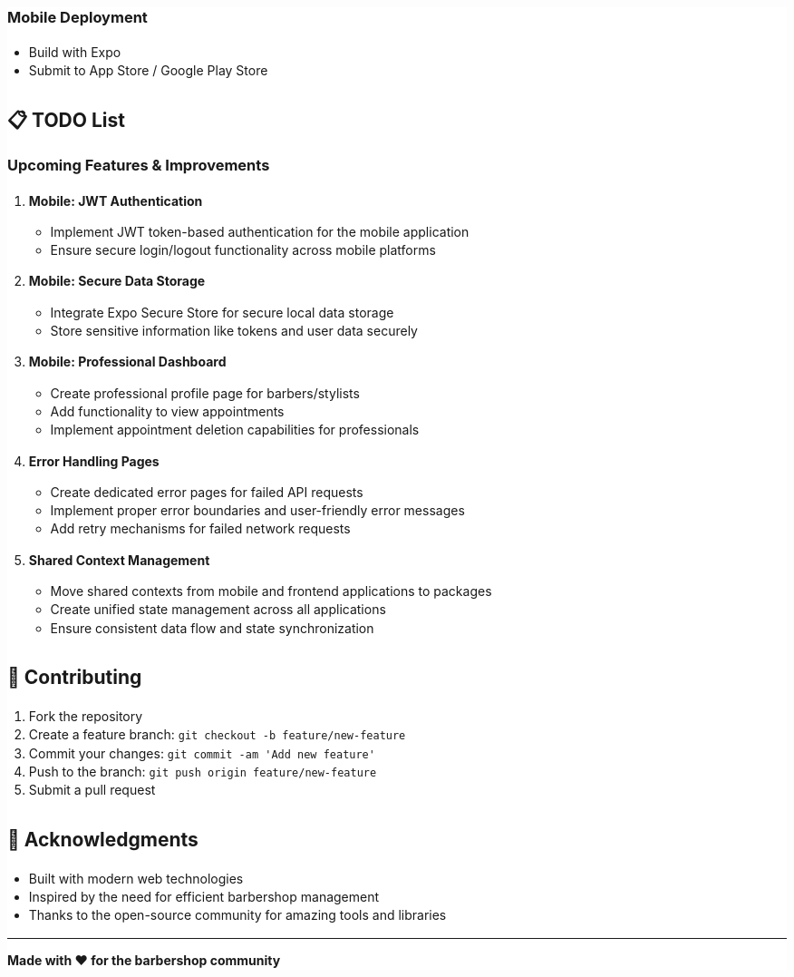 ### Mobile Deployment

- Build with Expo
- Submit to App Store / Google Play Store

## 📋 TODO List

### Upcoming Features & Improvements

1. **Mobile: JWT Authentication**

   - Implement JWT token-based authentication for the mobile application
   - Ensure secure login/logout functionality across mobile platforms

2. **Mobile: Secure Data Storage**

   - Integrate Expo Secure Store for secure local data storage
   - Store sensitive information like tokens and user data securely

3. **Mobile: Professional Dashboard**

   - Create professional profile page for barbers/stylists
   - Add functionality to view appointments
   - Implement appointment deletion capabilities for professionals

4. **Error Handling Pages**

   - Create dedicated error pages for failed API requests
   - Implement proper error boundaries and user-friendly error messages
   - Add retry mechanisms for failed network requests

5. **Shared Context Management**
   - Move shared contexts from mobile and frontend applications to packages
   - Create unified state management across all applications
   - Ensure consistent data flow and state synchronization

## 🤝 Contributing

1. Fork the repository
2. Create a feature branch: `git checkout -b feature/new-feature`
3. Commit your changes: `git commit -am 'Add new feature'`
4. Push to the branch: `git push origin feature/new-feature`
5. Submit a pull request

## 🙏 Acknowledgments

- Built with modern web technologies
- Inspired by the need for efficient barbershop management
- Thanks to the open-source community for amazing tools and libraries

---

**Made with ❤️ for the barbershop community**
